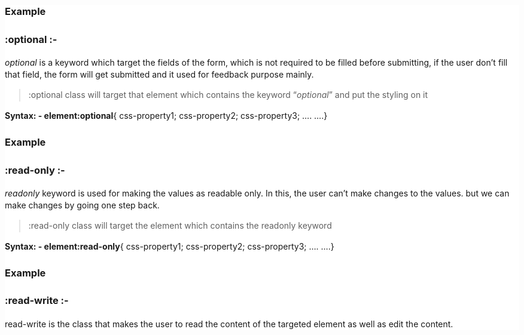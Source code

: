 ### Example 


<iframe height="300" style="width: 100%;" scrolling="no" title="required" src="https://codepen.io/simran-24/embed/vYrWaWN?default-tab=css%2Cresult&editable=true" frameborder="no" loading="lazy" allowtransparency="true" allowfullscreen="true">
  </iframe>

### :optional :- 

*optional* is a keyword which target the fields of the form, which is not required to be filled before submitting, if the user don’t fill that field, the form will get submitted and it used for feedback purpose mainly. 

> :optional class will target that element which contains the keyword “*optional*” and put the styling on it

**Syntax: - element:optional**{ css-property1;
css-property2;
css-property3;
        ….
        ….}


### Example 

<iframe height="300" style="width: 100%;" scrolling="no" title="optional" src="https://codepen.io/simran-24/embed/wvXPxpd?default-tab=css%2Cresult&editable=true" frameborder="no" loading="lazy" allowtransparency="true" allowfullscreen="true">
</iframe>

### :read-only :-

*readonly* keyword is used for making the values as readable only. In this, the user can’t make changes to the values. but we can make changes by going one step back.

> :read-only class will target the element which contains the readonly keyword

**Syntax: - element:read-only**{ css-property1;
css-property2;
css-property3;
        ….
        ….}

### Example 

<iframe height="300" style="width: 100%;" scrolling="no" title="read-only" src="https://codepen.io/simran-24/embed/JjZOBvQ?default-tab=css%2Cresult&editable=true" frameborder="no" loading="lazy" allowtransparency="true" allowfullscreen="true">
</iframe>

### :read-write :-

read-write is the class  that makes the user to read the content of the targeted element as well as edit the content.
